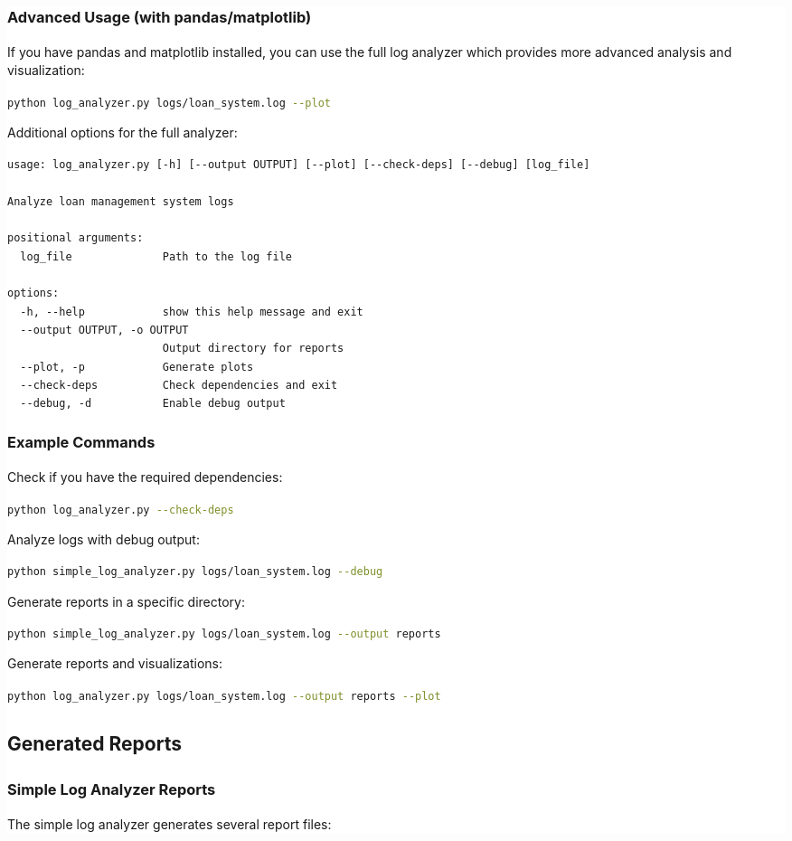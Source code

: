 
### Advanced Usage (with pandas/matplotlib)

If you have pandas and matplotlib installed, you can use the full log analyzer which provides more advanced analysis and visualization:

```bash
python log_analyzer.py logs/loan_system.log --plot
```

Additional options for the full analyzer:

```
usage: log_analyzer.py [-h] [--output OUTPUT] [--plot] [--check-deps] [--debug] [log_file]

Analyze loan management system logs

positional arguments:
  log_file              Path to the log file

options:
  -h, --help            show this help message and exit
  --output OUTPUT, -o OUTPUT
                        Output directory for reports
  --plot, -p            Generate plots
  --check-deps          Check dependencies and exit
  --debug, -d           Enable debug output
```

### Example Commands

Check if you have the required dependencies:
```bash
python log_analyzer.py --check-deps
```

Analyze logs with debug output:
```bash
python simple_log_analyzer.py logs/loan_system.log --debug
```

Generate reports in a specific directory:
```bash
python simple_log_analyzer.py logs/loan_system.log --output reports
```

Generate reports and visualizations:
```bash
python log_analyzer.py logs/loan_system.log --output reports --plot
```

## Generated Reports

### Simple Log Analyzer Reports

The simple log analyzer generates several report files:
